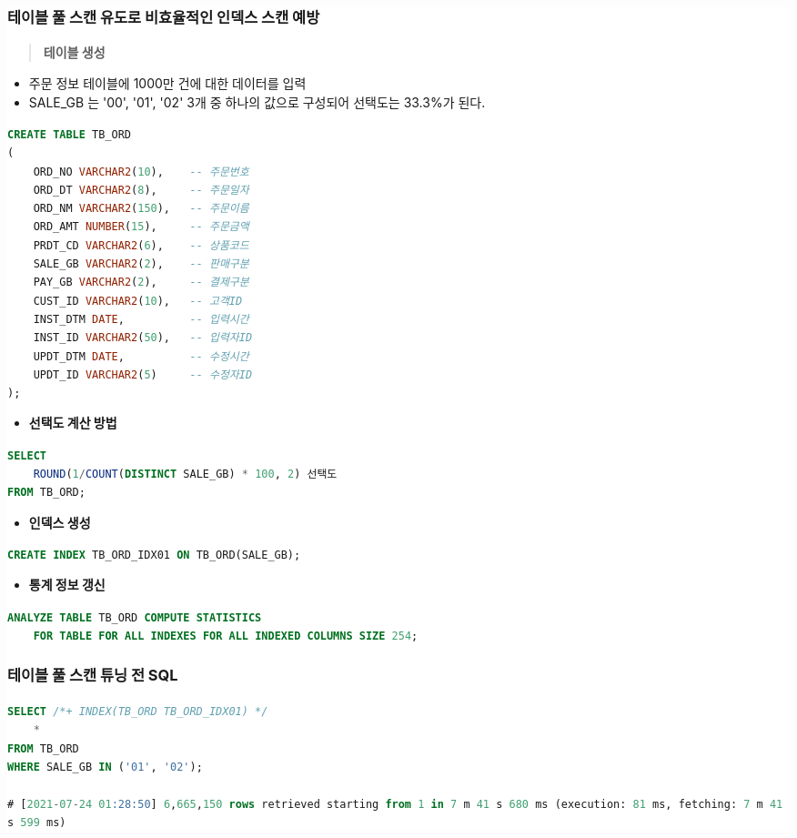
### 테이블 풀 스캔 유도로 비효율적인 인덱스 스캔 예방

> **테이블 생성**

- 주문 정보 테이블에 1000만 건에 대한 데이터를 입력
- SALE_GB 는 '00', '01', '02' 3개 중 하나의 값으로 구성되어 선택도는 33.3%가 된다.

```sql
CREATE TABLE TB_ORD
(
    ORD_NO VARCHAR2(10), 	-- 주문번호
    ORD_DT VARCHAR2(8), 	-- 주문일자
    ORD_NM VARCHAR2(150), 	-- 주문이름
    ORD_AMT NUMBER(15), 	-- 주문금액
    PRDT_CD VARCHAR2(6), 	-- 상품코드
    SALE_GB VARCHAR2(2), 	-- 판매구분
    PAY_GB VARCHAR2(2), 	-- 결제구분
    CUST_ID VARCHAR2(10), 	-- 고객ID
    INST_DTM DATE, 			-- 입력시간
    INST_ID VARCHAR2(50), 	-- 입력자ID
    UPDT_DTM DATE, 			-- 수정시간
    UPDT_ID VARCHAR2(5) 	-- 수정자ID
);
```

- **선택도 계산 방법**

```sql
SELECT
    ROUND(1/COUNT(DISTINCT SALE_GB) * 100, 2) 선택도
FROM TB_ORD;
```

- **인덱스 생성**

```sql
CREATE INDEX TB_ORD_IDX01 ON TB_ORD(SALE_GB);
```

- **통계 정보 갱신**

```sql
ANALYZE TABLE TB_ORD COMPUTE STATISTICS
    FOR TABLE FOR ALL INDEXES FOR ALL INDEXED COLUMNS SIZE 254;
```

### 테이블 풀 스캔 튜닝 전 SQL

```sql
SELECT /*+ INDEX(TB_ORD TB_ORD_IDX01) */
    *
FROM TB_ORD
WHERE SALE_GB IN ('01', '02');

# [2021-07-24 01:28:50] 6,665,150 rows retrieved starting from 1 in 7 m 41 s 680 ms (execution: 81 ms, fetching: 7 m 41 s 599 ms)
```
